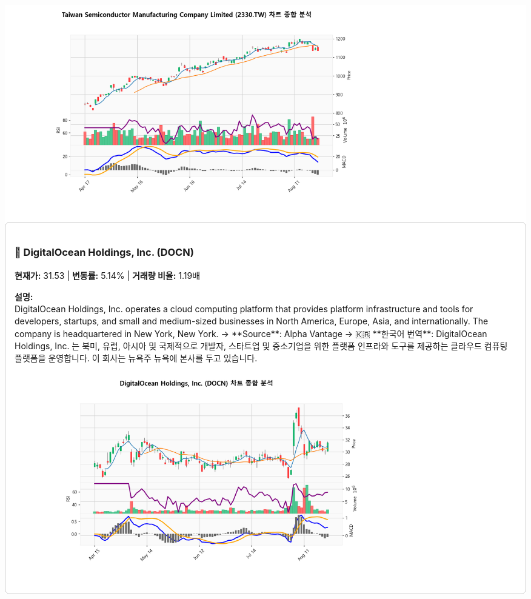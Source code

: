   <img src="/assets/chartimg/2330.TW_expert_chart.png" style="width:100%;max-width:600px;height:auto;border-radius:4px;margin-top:10px;" />
</div>


<div style="border:1px solid #ccc;padding:15px;margin:10px 0;border-radius:8px;">
  <h3>🔹 DigitalOcean Holdings, Inc. (DOCN)</h3>
  <p><strong>현재가:</strong> 31.53 | <strong>변동률:</strong> 5.14% | <strong>거래량 비율:</strong> 1.19배</p>
  <p><strong>설명:</strong><br>DigitalOcean Holdings, Inc. operates a cloud computing platform that provides platform infrastructure and tools for developers, startups, and small and medium-sized businesses in North America, Europe, Asia, and internationally. The company is headquartered in New York, New York.
→ **Source**: Alpha Vantage
→ 🇰🇷 **한국어 번역**: DigitalOcean Holdings, Inc. 는 북미, 유럽, 아시아 및 국제적으로 개발자, 스타트업 및 중소기업을 위한 플랫폼 인프라와 도구를 제공하는 클라우드 컴퓨팅 플랫폼을 운영합니다. 이 회사는 뉴욕주 뉴욕에 본사를 두고 있습니다.</p>
  <img src="/assets/chartimg/DOCN_expert_chart.png" style="width:100%;max-width:600px;height:auto;border-radius:4px;margin-top:10px;" />
</div>